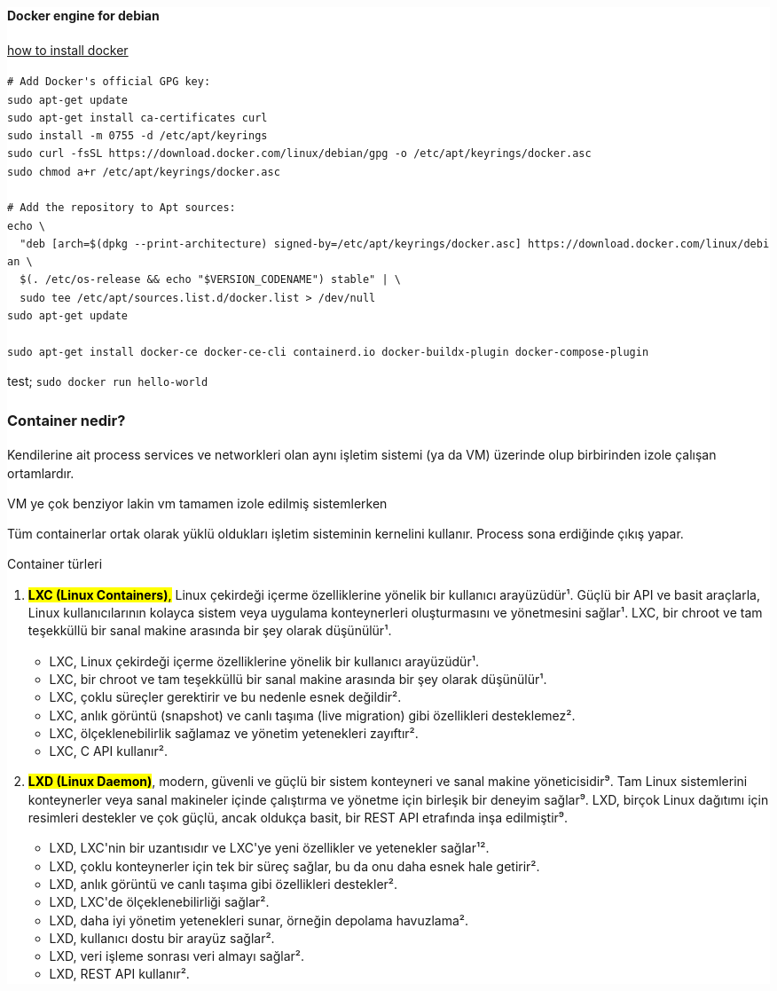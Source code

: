 #### Docker engine for debian

[how to install docker](https://docs.docker.com/engine/)

```
# Add Docker's official GPG key:
sudo apt-get update
sudo apt-get install ca-certificates curl
sudo install -m 0755 -d /etc/apt/keyrings
sudo curl -fsSL https://download.docker.com/linux/debian/gpg -o /etc/apt/keyrings/docker.asc
sudo chmod a+r /etc/apt/keyrings/docker.asc

# Add the repository to Apt sources:
echo \
  "deb [arch=$(dpkg --print-architecture) signed-by=/etc/apt/keyrings/docker.asc] https://download.docker.com/linux/debian \
  $(. /etc/os-release && echo "$VERSION_CODENAME") stable" | \
  sudo tee /etc/apt/sources.list.d/docker.list > /dev/null
sudo apt-get update

sudo apt-get install docker-ce docker-ce-cli containerd.io docker-buildx-plugin docker-compose-plugin
```


test;
` sudo docker run hello-world `

### Container nedir?

  

Kendilerine ait process services ve networkleri olan aynı işletim sistemi (ya da VM) üzerinde olup birbirinden izole çalışan ortamlardır.

VM ye çok benziyor lakin vm tamamen izole edilmiş sistemlerken

Tüm containerlar ortak olarak yüklü oldukları işletim sisteminin kernelini kullanır. Process sona erdiğinde çıkış yapar.

Container türleri

1. <mark>**LXC (Linux Containers)**,</mark> Linux çekirdeği içerme özelliklerine yönelik bir kullanıcı arayüzüdür¹. Güçlü bir API ve basit araçlarla, Linux kullanıcılarının kolayca sistem veya uygulama konteynerleri oluşturmasını ve yönetmesini sağlar¹. LXC, bir chroot ve tam teşekküllü bir sanal makine arasında bir şey olarak düşünülür¹.
	- LXC, Linux çekirdeği içerme özelliklerine yönelik bir kullanıcı arayüzüdür¹.
	- LXC, bir chroot ve tam teşekküllü bir sanal makine arasında bir şey olarak düşünülür¹.
	- LXC, çoklu süreçler gerektirir ve bu nedenle esnek değildir².
	- LXC, anlık görüntü (snapshot) ve canlı taşıma (live migration) gibi özellikleri desteklemez².
	- LXC, ölçeklenebilirlik sağlamaz ve yönetim yetenekleri zayıftır².
	- LXC, C API kullanır².

2. <mark>**LXD (Linux Daemon)**</mark>, modern, güvenli ve güçlü bir sistem konteyneri ve sanal makine yöneticisidir⁹. Tam Linux sistemlerini konteynerler veya sanal makineler içinde çalıştırma ve yönetme için birleşik bir deneyim sağlar⁹. LXD, birçok Linux dağıtımı için resimleri destekler ve çok güçlü, ancak oldukça basit, bir REST API etrafında inşa edilmiştir⁹.
	- LXD, LXC'nin bir uzantısıdır ve LXC'ye yeni özellikler ve yetenekler sağlar¹².
	- LXD, çoklu konteynerler için tek bir süreç sağlar, bu da onu daha esnek hale getirir².
	- LXD, anlık görüntü ve canlı taşıma gibi özellikleri destekler².
	- LXD, LXC'de ölçeklenebilirliği sağlar².
	- LXD, daha iyi yönetim yetenekleri sunar, örneğin depolama havuzlama².
	- LXD, kullanıcı dostu bir arayüz sağlar².
	- LXD, veri işleme sonrası veri almayı sağlar².
	- LXD, REST API kullanır².
